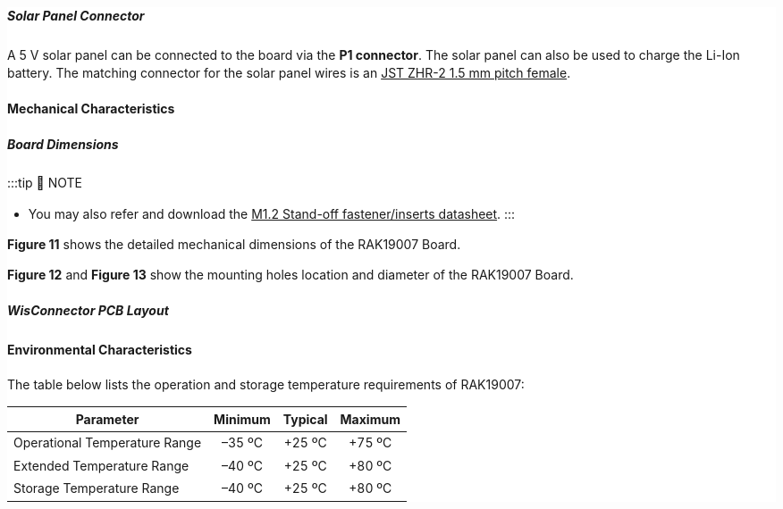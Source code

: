 
##### Solar Panel Connector

A 5&nbsp;V solar panel can be connected to the board via the **P1 connector**. The solar panel can also be used to charge the Li-Ion battery. The matching connector for the solar panel wires is an [JST ZHR-2 1.5&nbsp;mm pitch female](https://www.jst-mfg.com/product/detail_e.php?series=287).


#### Mechanical Characteristics

##### Board Dimensions

:::tip 📝 NOTE
- You may also refer and download the [M1.2 Stand-off fastener/inserts datasheet](https://downloads.rakwireless.com/LoRa/WisBlock/Accessories/M1.2_Press-Fit_Standoff_Datasheet.zip).
:::

**Figure 11** shows the detailed mechanical dimensions of the RAK19007 Board.

<rk-img
  src="/assets/images/wisblock/rak19007/datasheet/image-20220218090849344.png"
  width="100%"
  caption="RAK19007 mechanical dimensions"
/>

**Figure 12** and **Figure 13** show the mounting holes location and diameter of the RAK19007 Board.


<rk-img
  src="/assets/images/wisblock/rak19007/datasheet/mholes-rak19007-top.png"
  width="100%"
  caption="RAK19007 mounting holes location and diameter top view"
/>


<rk-img
  src="/assets/images/wisblock/rak19007/datasheet/mholes-rak19007-bottom.png"
  width="100%"
  caption="RAK19007 mounting holes location and diameter bottom view"
/>


##### WisConnector PCB Layout

<rk-img
  src="/assets/images/wisblock/rak19007/datasheet/FxxS1003K6M.png"
  width="100%"
  caption="WisConnector PCB footprint and recommendations"
/>

#### Environmental Characteristics

The table below lists the operation and storage temperature requirements of RAK19007:

| **Parameter**                 | **Minimum** | **Typical** | **Maximum** |
| ----------------------------- | :---------: | :---------: | :---------: |
| Operational Temperature Range | –35&nbsp;ºC | +25&nbsp;ºC | +75&nbsp;ºC |
| Extended Temperature Range    | –40&nbsp;ºC | +25&nbsp;ºC | +80&nbsp;ºC |
| Storage Temperature Range     | –40&nbsp;ºC | +25&nbsp;ºC | +80&nbsp;ºC |
